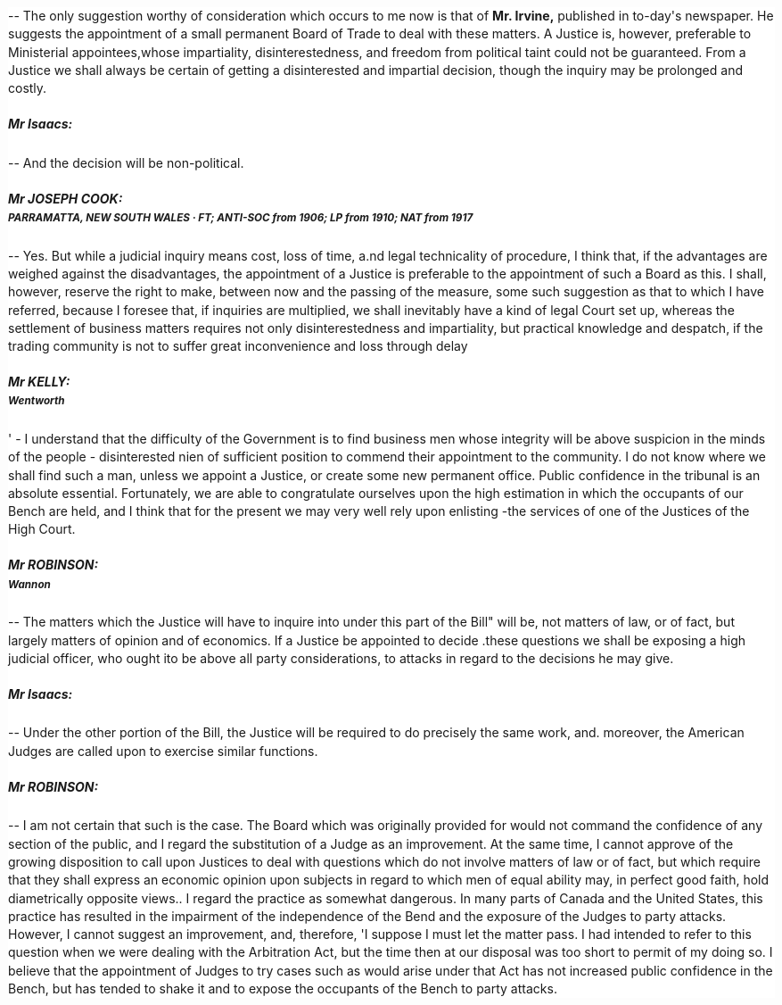 -- The only suggestion worthy of consideration which occurs to me now is that of  **Mr. Irvine,**  published in to-day's newspaper. He suggests the appointment of a small permanent Board of Trade to deal with these matters. A Justice is, however, preferable to Ministerial appointees,whose impartiality, disinterestedness, and freedom from political taint could not be guaranteed. From a Justice we shall always be certain of getting a disinterested and impartial decision, though the inquiry may be prolonged and costly. 

##### Mr Isaacs:

--  And the decision will be non-political. 

##### Mr JOSEPH COOK:<br><small class="text-muted">PARRAMATTA, NEW SOUTH WALES &middot; FT; ANTI-SOC from 1906; LP from 1910; NAT from 1917</small>

-- Yes. But while a judicial inquiry means cost, loss of time, a.nd legal technicality of procedure, I think that, if the advantages are weighed against the disadvantages, the appointment of a Justice is preferable to the appointment of such a Board as this. I shall, however, reserve the right to make, between now and the passing of the measure, some such suggestion as that to which I have referred, because I foresee that, if inquiries are multiplied, we shall inevitably have a kind of legal Court set up, whereas the settlement of business matters requires not only disinterestedness and impartiality, but practical knowledge and despatch, if the trading community is not to suffer great inconvenience and loss through delay 

##### Mr KELLY:<br><small class="text-muted">Wentworth</small>

' - I understand that the difficulty of the Government is to find business men whose integrity will be above suspicion in the minds of the people - disinterested nien of sufficient position to commend their appointment to the community. I do not know where we shall find such a man, unless we appoint a Justice, or create some new permanent office. Public confidence in the tribunal is an absolute essential. Fortunately, we are able to congratulate ourselves upon the high estimation in which the occupants of our Bench are held, and I think that for the present we may very well rely upon enlisting -the services of one of the Justices of the High Court. 

##### Mr ROBINSON:<br><small class="text-muted">Wannon</small>

-- The matters which the Justice will have to inquire into under this part of the Bill" will be, not matters of law, or of fact, but largely matters of opinion and of economics. If a Justice be appointed to decide .these questions we shall be exposing a high judicial officer, who ought ito be above all party considerations, to attacks in regard to the decisions he may give. 

##### Mr Isaacs:

--  Under the other portion of the Bill, the Justice will be required to do precisely the same work, and. moreover, the American Judges are called upon to exercise similar functions. 

##### Mr ROBINSON:

-- I am not certain that such is the case. The Board which was originally provided for would not command the confidence of any section of the public, and I regard the substitution of a Judge as an improvement. At the same time, I cannot approve of the growing disposition to call upon Justices to deal with questions which do not involve matters of law or of fact, but which require that they shall express an economic opinion upon subjects in regard to which men of equal ability may, in perfect good faith, hold diametrically opposite views.. I regard the practice as somewhat dangerous. In many parts of Canada and the United States, this practice has resulted in the impairment of the independence of the Bend and the exposure of the Judges to party attacks. However, I cannot suggest an improvement, and, therefore, 'I suppose I must let the matter pass. I had intended to refer to this question when we were dealing with the Arbitration Act, but the time then at our disposal was too short to permit of my doing so. I believe that the appointment of Judges to try cases such as would arise under that Act has not increased public confidence in the Bench, but has tended to shake it and to expose the occupants of the Bench to party attacks. 
